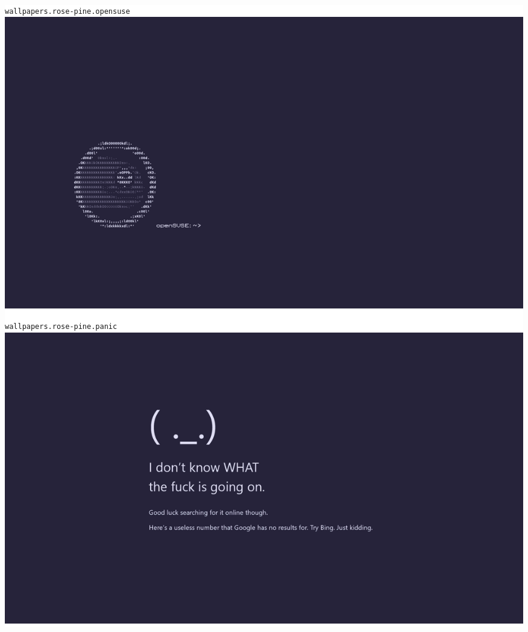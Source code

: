 `wallpapers.rose-pine.opensuse`
![](./wallpapers/rose-pine/opensuse.png)

`wallpapers.rose-pine.panic`
![](./wallpapers/rose-pine/panic.png)
